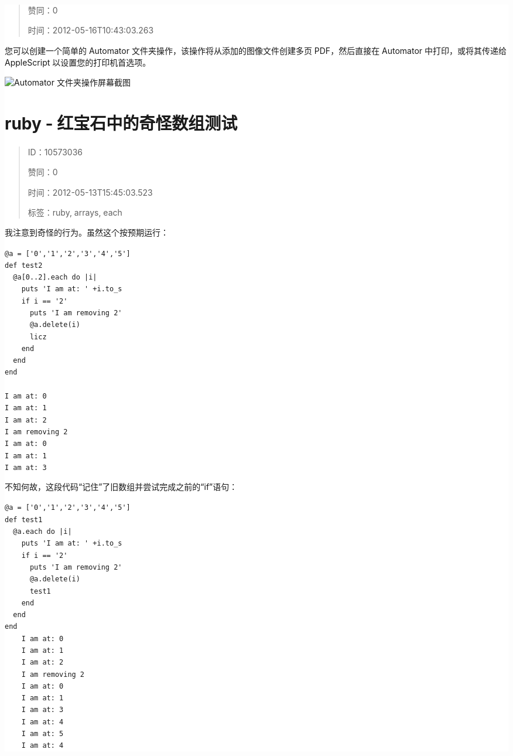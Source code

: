 > 赞同：0
> 
> 时间：2012-05-16T10:43:03.263

您可以创建一个简单的 Automator 文件夹操作，该操作将从添加的图像文件创建多页 PDF，然后直接在 Automator 中打印，或将其传递给 AppleScript 以设置您的打印机首选项。

![Automator 文件夹操作屏幕截图](../Images/b7551251e69c086076180d6339e8c5dd.png)

# ruby - 红宝石中的奇怪数组测试

> ID：10573036
> 
> 赞同：0
> 
> 时间：2012-05-13T15:45:03.523
> 
> 标签：ruby, arrays, each

我注意到奇怪的行为。虽然这个按预期运行：

```
@a = ['0','1','2','3','4','5']
def test2
  @a[0..2].each do |i|
    puts 'I am at: ' +i.to_s
    if i == '2'
      puts 'I am removing 2'
      @a.delete(i)
      licz
    end
  end
end

I am at: 0
I am at: 1
I am at: 2
I am removing 2
I am at: 0
I am at: 1
I am at: 3 
```

不知何故，这段代码“记住”了旧数组并尝试完成之前的“if”语句：

```
@a = ['0','1','2','3','4','5']
def test1
  @a.each do |i|
    puts 'I am at: ' +i.to_s
    if i == '2'
      puts 'I am removing 2'
      @a.delete(i)
      test1
    end
  end
end
    I am at: 0
    I am at: 1
    I am at: 2
    I am removing 2
    I am at: 0
    I am at: 1
    I am at: 3
    I am at: 4
    I am at: 5
    I am at: 4
```